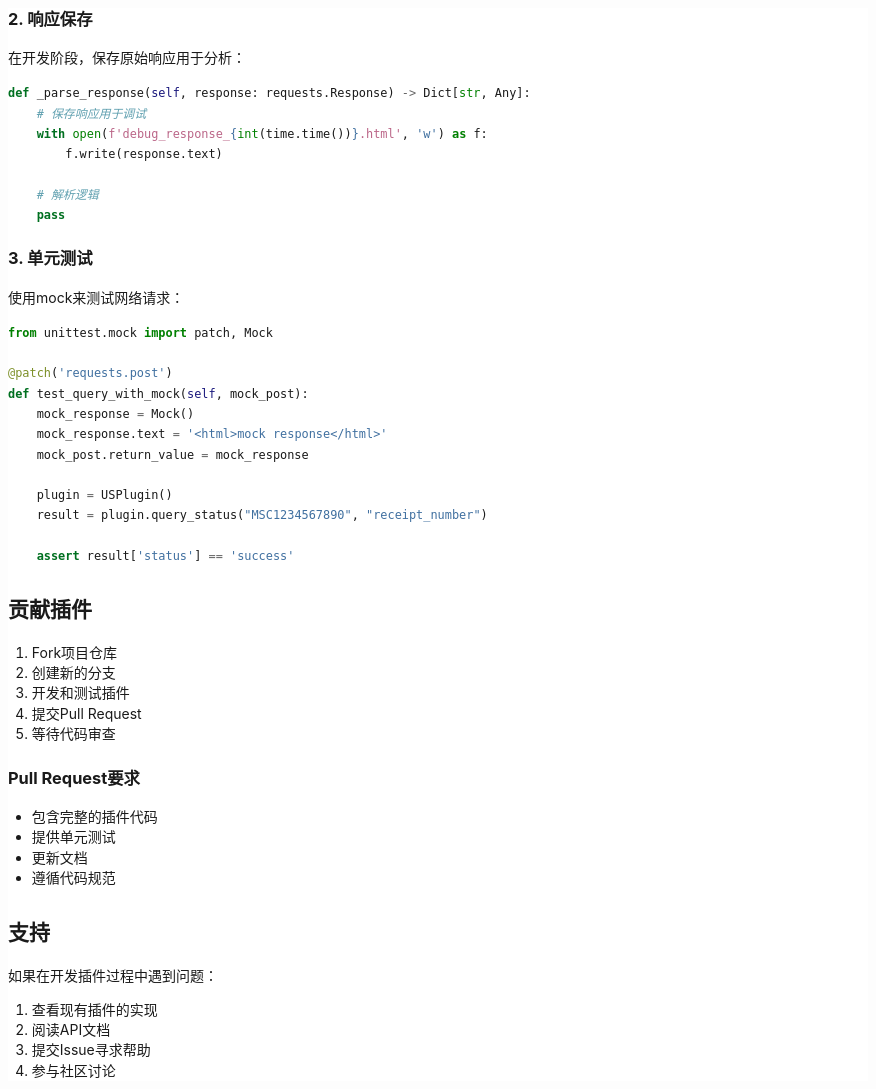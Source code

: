 ### 2. 响应保存

在开发阶段，保存原始响应用于分析：

```python
def _parse_response(self, response: requests.Response) -> Dict[str, Any]:
    # 保存响应用于调试
    with open(f'debug_response_{int(time.time())}.html', 'w') as f:
        f.write(response.text)
    
    # 解析逻辑
    pass
```

### 3. 单元测试

使用mock来测试网络请求：

```python
from unittest.mock import patch, Mock

@patch('requests.post')
def test_query_with_mock(self, mock_post):
    mock_response = Mock()
    mock_response.text = '<html>mock response</html>'
    mock_post.return_value = mock_response
    
    plugin = USPlugin()
    result = plugin.query_status("MSC1234567890", "receipt_number")
    
    assert result['status'] == 'success'
```

## 贡献插件

1. Fork项目仓库
2. 创建新的分支
3. 开发和测试插件
4. 提交Pull Request
5. 等待代码审查

### Pull Request要求

- 包含完整的插件代码
- 提供单元测试
- 更新文档
- 遵循代码规范

## 支持

如果在开发插件过程中遇到问题：

1. 查看现有插件的实现
2. 阅读API文档
3. 提交Issue寻求帮助
4. 参与社区讨论
